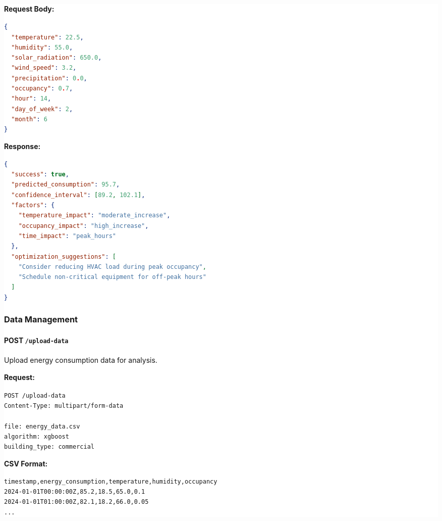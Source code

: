 **Request Body:**
```json
{
  "temperature": 22.5,
  "humidity": 55.0,
  "solar_radiation": 650.0,
  "wind_speed": 3.2,
  "precipitation": 0.0,
  "occupancy": 0.7,
  "hour": 14,
  "day_of_week": 2,
  "month": 6
}
```

**Response:**
```json
{
  "success": true,
  "predicted_consumption": 95.7,
  "confidence_interval": [89.2, 102.1],
  "factors": {
    "temperature_impact": "moderate_increase",
    "occupancy_impact": "high_increase", 
    "time_impact": "peak_hours"
  },
  "optimization_suggestions": [
    "Consider reducing HVAC load during peak occupancy",
    "Schedule non-critical equipment for off-peak hours"
  ]
}
```

### Data Management

#### POST `/upload-data`
Upload energy consumption data for analysis.

**Request:**
```http
POST /upload-data
Content-Type: multipart/form-data

file: energy_data.csv
algorithm: xgboost
building_type: commercial
```

**CSV Format:**
```csv
timestamp,energy_consumption,temperature,humidity,occupancy
2024-01-01T00:00:00Z,85.2,18.5,65.0,0.1
2024-01-01T01:00:00Z,82.1,18.2,66.0,0.05
...
```
